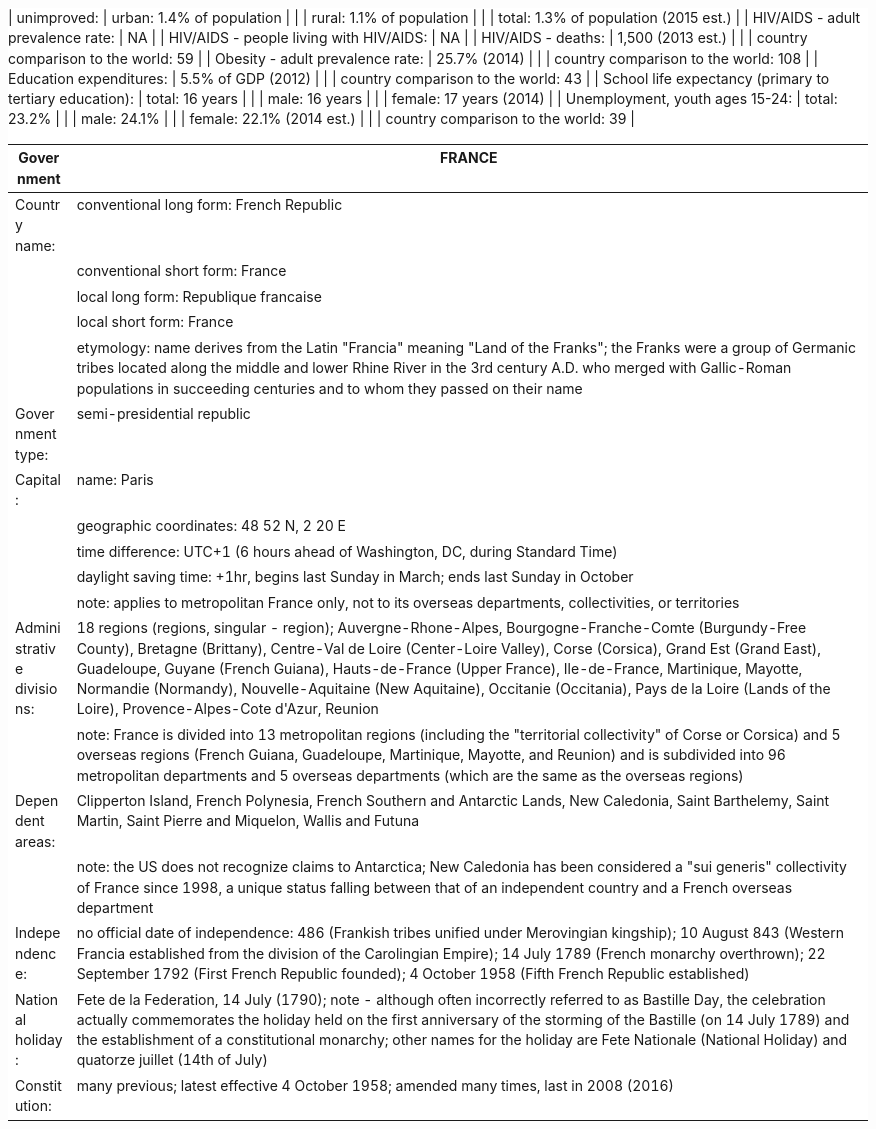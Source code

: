 | unimproved: | urban: 1.4% of population |
| | rural: 1.1% of population |
| | total: 1.3% of population (2015 est.) |
| HIV/AIDS - adult prevalence rate: | NA |
| HIV/AIDS - people living with HIV/AIDS: | NA |
| HIV/AIDS - deaths: | 1,500 (2013 est.) |
| | country comparison to the world: 59 |
| Obesity - adult prevalence rate: | 25.7% (2014) |
| | country comparison to the world: 108 |
| Education expenditures: | 5.5% of GDP (2012) |
| | country comparison to the world: 43 |
| School life expectancy (primary to tertiary education): | total: 16 years |
| | male: 16 years |
| | female: 17 years (2014) |
| Unemployment, youth ages 15-24: | total: 23.2% |
| | male: 24.1% |
| | female: 22.1% (2014 est.) |
| | country comparison to the world: 39 |

| Government | FRANCE |
| --- | --- |
| Country name: | conventional long form: French Republic |
| | conventional short form: France |
| | local long form: Republique francaise |
| | local short form: France |
| | etymology: name derives from the Latin "Francia" meaning "Land of the Franks"; the Franks were a group of Germanic tribes located along the middle and lower Rhine River in the 3rd century A.D. who merged with Gallic-Roman populations in succeeding centuries and to whom they passed on their name |
| Government type: | semi-presidential republic |
| Capital: | name: Paris |
| | geographic coordinates: 48 52 N, 2 20 E |
| | time difference: UTC+1 (6 hours ahead of Washington, DC, during Standard Time) |
| | daylight saving time: +1hr, begins last Sunday in March; ends last Sunday in October |
| | note: applies to metropolitan France only, not to its overseas departments, collectivities, or territories |
| Administrative divisions: | 18 regions (regions, singular - region); Auvergne-Rhone-Alpes, Bourgogne-Franche-Comte (Burgundy-Free County), Bretagne (Brittany), Centre-Val de Loire (Center-Loire Valley), Corse (Corsica), Grand Est (Grand East), Guadeloupe, Guyane (French Guiana), Hauts-de-France (Upper France), Ile-de-France, Martinique, Mayotte, Normandie (Normandy), Nouvelle-Aquitaine (New Aquitaine), Occitanie (Occitania), Pays de la Loire (Lands of the Loire), Provence-Alpes-Cote d'Azur, Reunion |
| | note: France is divided into 13 metropolitan regions (including the "territorial collectivity" of Corse or Corsica) and 5 overseas regions (French Guiana, Guadeloupe, Martinique, Mayotte, and Reunion) and is subdivided into 96 metropolitan departments and 5 overseas departments (which are the same as the overseas regions) |
| Dependent areas: | Clipperton Island, French Polynesia, French Southern and Antarctic Lands, New Caledonia, Saint Barthelemy, Saint Martin, Saint Pierre and Miquelon, Wallis and Futuna |
| | note: the US does not recognize claims to Antarctica; New Caledonia has been considered a "sui generis" collectivity of France since 1998, a unique status falling between that of an independent country and a French overseas department |
| Independence: | no official date of independence: 486 (Frankish tribes unified under Merovingian kingship); 10 August 843 (Western Francia established from the division of the Carolingian Empire); 14 July 1789 (French monarchy overthrown); 22 September 1792 (First French Republic founded); 4 October 1958 (Fifth French Republic established) |
| National holiday: | Fete de la Federation, 14 July (1790); note - although often incorrectly referred to as Bastille Day, the celebration actually commemorates the holiday held on the first anniversary of the storming of the Bastille (on 14 July 1789) and the establishment of a constitutional monarchy; other names for the holiday are Fete Nationale (National Holiday) and quatorze juillet (14th of July) |
| Constitution: | many previous; latest effective 4 October 1958; amended many times, last in 2008 (2016) |